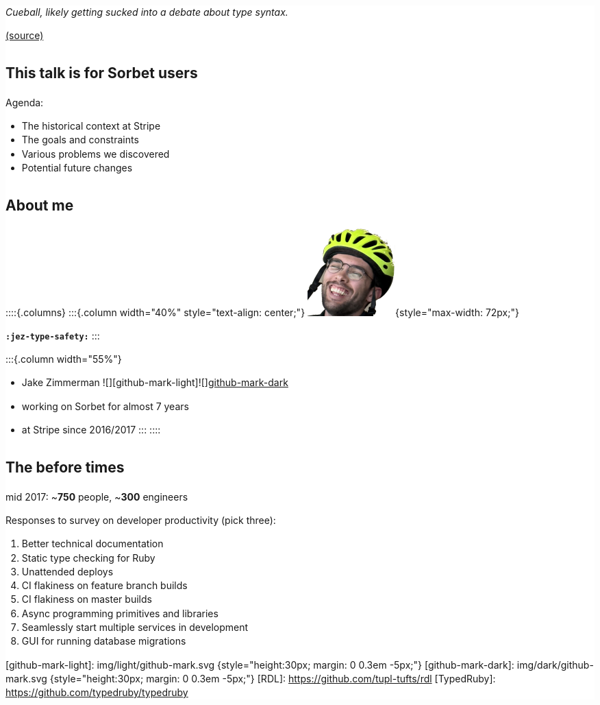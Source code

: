 _Cueball, likely getting sucked into a debate about type
syntax._

[(source)](https://xkcd.com/386/)

## This talk is for Sorbet users

Agenda:

- The historical context at Stripe
- The goals and constraints
- Various problems we discovered
- Potential future changes

## About me

::::{.columns}
:::{.column width="40%" style="text-align: center;"}
![](img/jez-type-safety.png){style="max-width: 72px;"}

**`:jez-type-safety:`**
:::

:::{.column width="55%"}
- Jake Zimmerman ![][github-mark-light]![][github-mark-dark][`@jez`]

- working on Sorbet for almost 7 years

- at Stripe since 2016/2017
:::
::::

## The before times

mid 2017: ~**750** people, ~**300** engineers

Responses to survey on developer productivity (pick three):

1.  Better technical documentation
1.  Static type checking for Ruby
1.  Unattended deploys
1.  CI flakiness on feature branch builds
1.  CI flakiness on master builds
1.  Async programming primitives and libraries
1.  Seamlessly start multiple services in development
1.  GUI for running database migrations


[`@jez`]: https://github.com/jez
[github-mark-light]: img/light/github-mark.svg {style="height:30px; margin: 0 0.3em -5px;"}
[github-mark-dark]: img/dark/github-mark.svg {style="height:30px; margin: 0 0.3em -5px;"}
[RDL]: https://github.com/tupl-tufts/rdl
[TypedRuby]: https://github.com/typedruby/typedruby